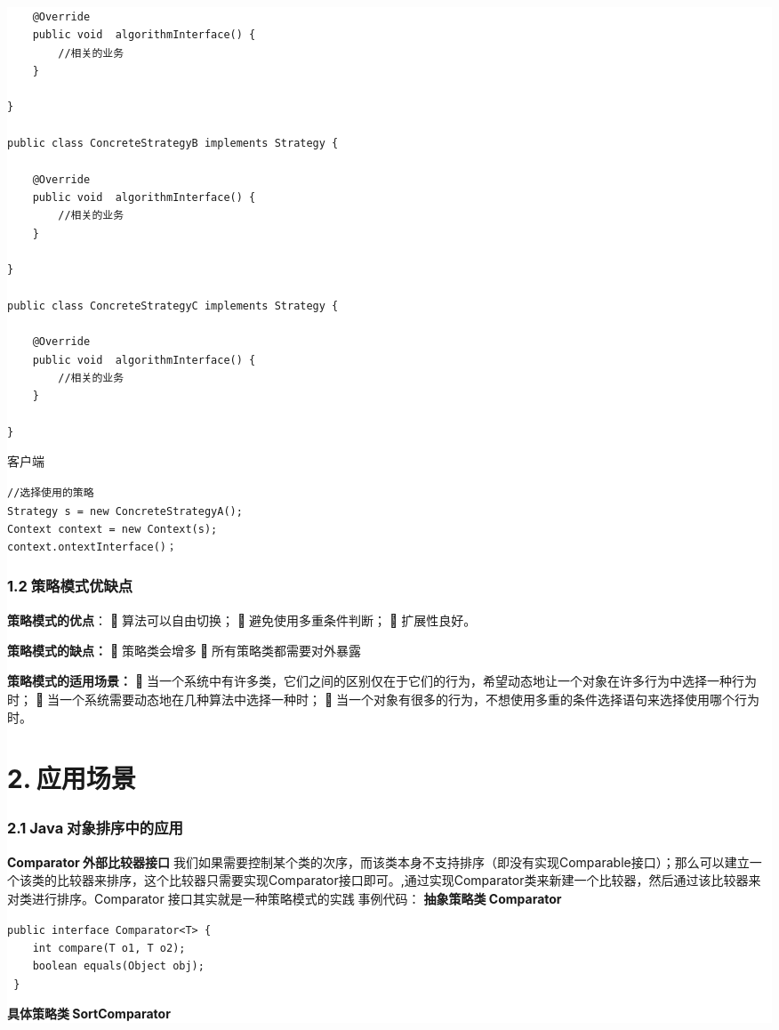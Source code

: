 ```
    @Override
    public void  algorithmInterface() {
        //相关的业务
    }

}

public class ConcreteStrategyB implements Strategy {

    @Override
    public void  algorithmInterface() {
        //相关的业务
    }

}

public class ConcreteStrategyC implements Strategy {

    @Override
    public void  algorithmInterface() {
        //相关的业务
    }

}
```
客户端
```
//选择使用的策略
Strategy s = new ConcreteStrategyA();
Context context = new Context(s);
context.ontextInterface()；
```
### 1.2 策略模式优缺点

**策略模式的优点**：
	算法可以自由切换；
	避免使用多重条件判断；
	扩展性良好。

**策略模式的缺点：**
	策略类会增多
	所有策略类都需要对外暴露

**策略模式的适用场景：**
	当一个系统中有许多类，它们之间的区别仅在于它们的行为，希望动态地让一个对象在许多行为中选择一种行为时；
	当一个系统需要动态地在几种算法中选择一种时；
	当一个对象有很多的行为，不想使用多重的条件选择语句来选择使用哪个行为时。


# 2. 应用场景
### 2.1 Java 对象排序中的应用
**Comparator 外部比较器接口**
我们如果需要控制某个类的次序，而该类本身不支持排序（即没有实现Comparable接口）；那么可以建立一个该类的比较器来排序，这个比较器只需要实现Comparator接口即可。,通过实现Comparator类来新建一个比较器，然后通过该比较器来对类进行排序。Comparator 接口其实就是一种策略模式的实践
事例代码：
**抽象策略类 Comparator** 
```
public interface Comparator<T> {
    int compare(T o1, T o2);
    boolean equals(Object obj);
 }
```
**具体策略类 SortComparator**